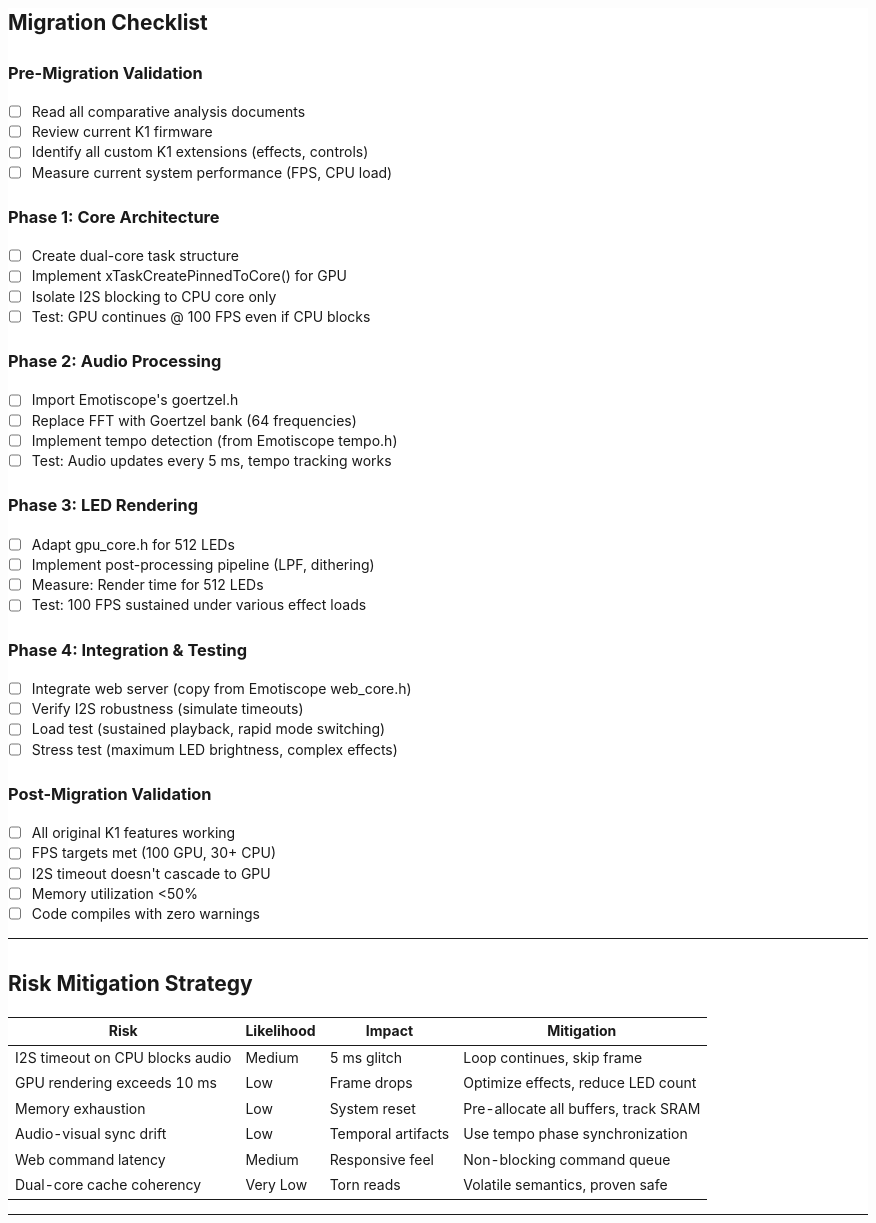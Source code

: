 
## Migration Checklist

### Pre-Migration Validation
- [ ] Read all comparative analysis documents
- [ ] Review current K1 firmware
- [ ] Identify all custom K1 extensions (effects, controls)
- [ ] Measure current system performance (FPS, CPU load)

### Phase 1: Core Architecture
- [ ] Create dual-core task structure
- [ ] Implement xTaskCreatePinnedToCore() for GPU
- [ ] Isolate I2S blocking to CPU core only
- [ ] Test: GPU continues @ 100 FPS even if CPU blocks

### Phase 2: Audio Processing
- [ ] Import Emotiscope's goertzel.h
- [ ] Replace FFT with Goertzel bank (64 frequencies)
- [ ] Implement tempo detection (from Emotiscope tempo.h)
- [ ] Test: Audio updates every 5 ms, tempo tracking works

### Phase 3: LED Rendering
- [ ] Adapt gpu_core.h for 512 LEDs
- [ ] Implement post-processing pipeline (LPF, dithering)
- [ ] Measure: Render time for 512 LEDs
- [ ] Test: 100 FPS sustained under various effect loads

### Phase 4: Integration & Testing
- [ ] Integrate web server (copy from Emotiscope web_core.h)
- [ ] Verify I2S robustness (simulate timeouts)
- [ ] Load test (sustained playback, rapid mode switching)
- [ ] Stress test (maximum LED brightness, complex effects)

### Post-Migration Validation
- [ ] All original K1 features working
- [ ] FPS targets met (100 GPU, 30+ CPU)
- [ ] I2S timeout doesn't cascade to GPU
- [ ] Memory utilization <50%
- [ ] Code compiles with zero warnings

---

## Risk Mitigation Strategy

| Risk | Likelihood | Impact | Mitigation |
|------|-----------|--------|-----------|
| I2S timeout on CPU blocks audio | Medium | 5 ms glitch | Loop continues, skip frame |
| GPU rendering exceeds 10 ms | Low | Frame drops | Optimize effects, reduce LED count |
| Memory exhaustion | Low | System reset | Pre-allocate all buffers, track SRAM |
| Audio-visual sync drift | Low | Temporal artifacts | Use tempo phase synchronization |
| Web command latency | Medium | Responsive feel | Non-blocking command queue |
| Dual-core cache coherency | Very Low | Torn reads | Volatile semantics, proven safe |

---